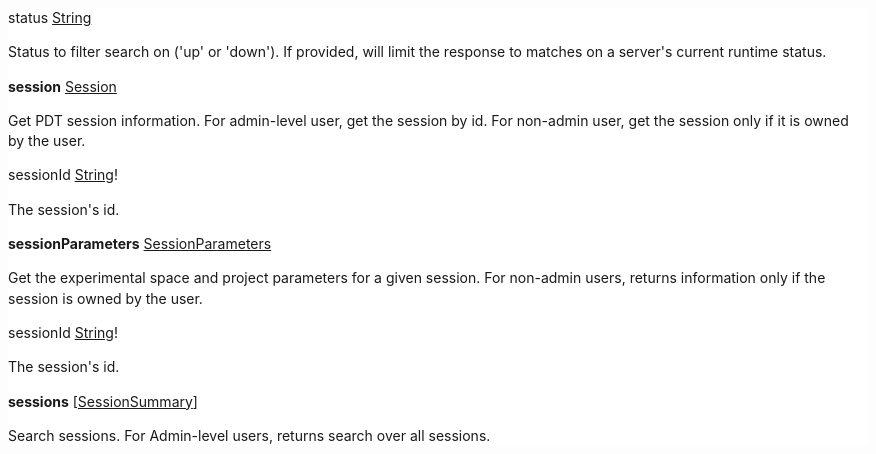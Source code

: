 </td>
</tr>
<tr>
<td colspan="2" align="right" valign="top">status</td>
<td valign="top"><a href="#string">String</a></td>
<td>

Status to filter search on ('up' or 'down'). If provided, will limit the response to matches on a server's current runtime status.

</td>
</tr>
<tr>
<td colspan="2" valign="top"><strong>session</strong></td>
<td valign="top"><a href="#session">Session</a></td>
<td>

Get PDT session information. For admin-level user, get the session by id. For non-admin user, get the session only if it is owned by the user.

</td>
</tr>
<tr>
<td colspan="2" align="right" valign="top">sessionId</td>
<td valign="top"><a href="#string">String</a>!</td>
<td>

The session's id.

</td>
</tr>
<tr>
<td colspan="2" valign="top"><strong>sessionParameters</strong></td>
<td valign="top"><a href="#sessionparameters">SessionParameters</a></td>
<td>

Get the experimental space and project parameters for a given session. For non-admin users, returns information only if the session is owned by the user.

</td>
</tr>
<tr>
<td colspan="2" align="right" valign="top">sessionId</td>
<td valign="top"><a href="#string">String</a>!</td>
<td>

The session's id.

</td>
</tr>
<tr>
<td colspan="2" valign="top"><strong>sessions</strong></td>
<td valign="top">[<a href="#sessionsummary">SessionSummary</a>]</td>
<td>

Search sessions. For Admin-level users, returns search over all sessions.
